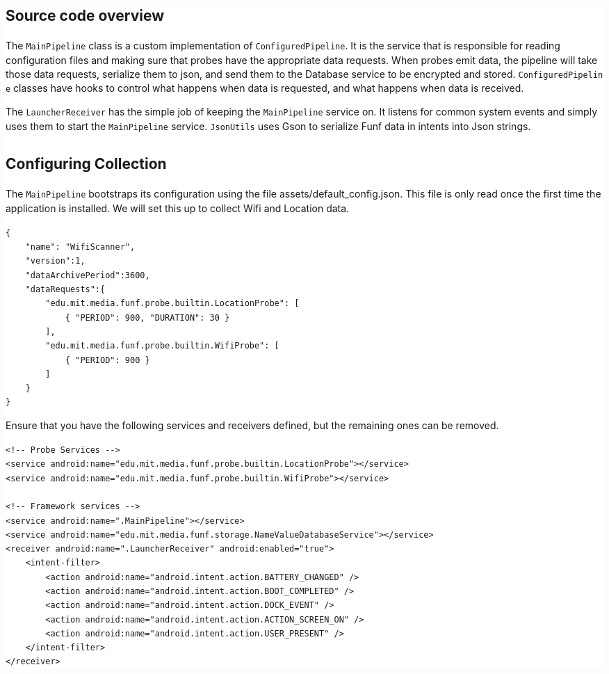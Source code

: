 ## Source code overview ##

The ` MainPipeline ` class is a custom implementation of ` ConfiguredPipeline `.
It is the service that is responsible for reading configuration files and making sure that probes have the appropriate data requests.
When probes emit data, the pipeline will take those data requests, serialize them to json, and send them to the Database service to be encrypted and stored.
` ConfiguredPipeline ` classes have hooks to control what happens when data is requested, and what happens when data is received.

The ` LauncherReceiver ` has the simple job of keeping the ` MainPipeline ` service on.  It listens for common system events and simply uses them to start the ` MainPipeline ` service.  ` JsonUtils ` uses Gson to serialize Funf data in intents into Json strings.


## Configuring Collection ##

The ` MainPipeline ` bootstraps its configuration using the file assets/default\_config.json.
This file is only read once the first time the application is installed.
We will set this up to collect Wifi and Location data.

```
{       
	"name": "WifiScanner",
    "version":1,
    "dataArchivePeriod":3600,
    "dataRequests":{
        "edu.mit.media.funf.probe.builtin.LocationProbe": [
            { "PERIOD": 900, "DURATION": 30 }
        ],
        "edu.mit.media.funf.probe.builtin.WifiProbe": [
            { "PERIOD": 900 }
        ]
    }
}
```

Ensure that you have the following services and receivers defined, but the remaining ones can be removed.
```
<!-- Probe Services -->
<service android:name="edu.mit.media.funf.probe.builtin.LocationProbe"></service>
<service android:name="edu.mit.media.funf.probe.builtin.WifiProbe"></service>

<!-- Framework services -->
<service android:name=".MainPipeline"></service>
<service android:name="edu.mit.media.funf.storage.NameValueDatabaseService"></service>
<receiver android:name=".LauncherReceiver" android:enabled="true">
	<intent-filter>
		<action android:name="android.intent.action.BATTERY_CHANGED" />
		<action android:name="android.intent.action.BOOT_COMPLETED" />
		<action android:name="android.intent.action.DOCK_EVENT" />
		<action android:name="android.intent.action.ACTION_SCREEN_ON" />
		<action android:name="android.intent.action.USER_PRESENT" />
	</intent-filter>
</receiver>
```
